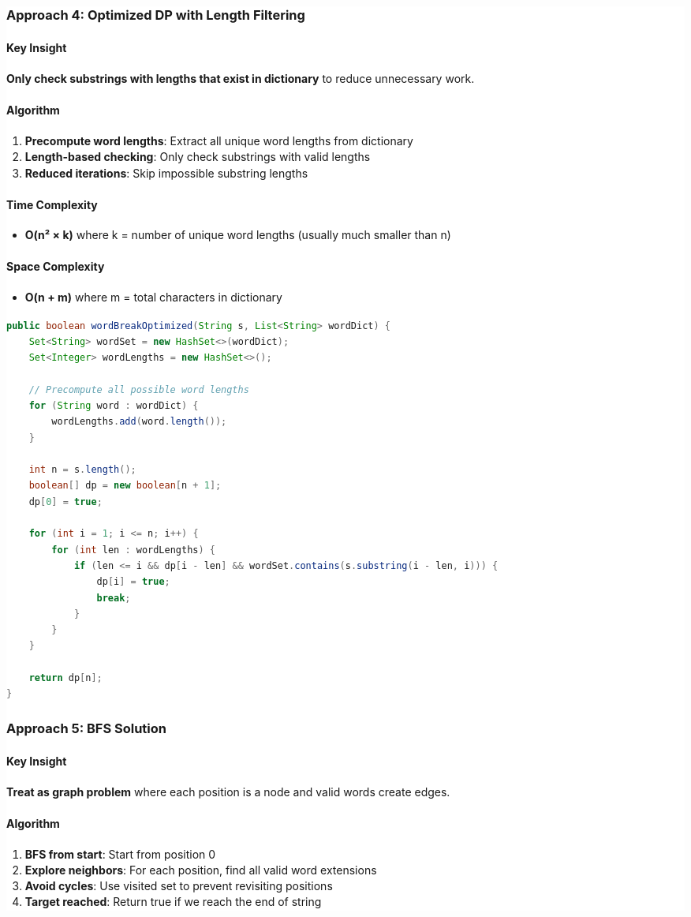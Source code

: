 ### Approach 4: Optimized DP with Length Filtering

#### Key Insight
**Only check substrings with lengths that exist in dictionary** to reduce unnecessary work.

#### Algorithm
1. **Precompute word lengths**: Extract all unique word lengths from dictionary
2. **Length-based checking**: Only check substrings with valid lengths
3. **Reduced iterations**: Skip impossible substring lengths

#### Time Complexity
- **O(n² × k)** where k = number of unique word lengths (usually much smaller than n)

#### Space Complexity
- **O(n + m)** where m = total characters in dictionary

```java
public boolean wordBreakOptimized(String s, List<String> wordDict) {
    Set<String> wordSet = new HashSet<>(wordDict);
    Set<Integer> wordLengths = new HashSet<>();
    
    // Precompute all possible word lengths
    for (String word : wordDict) {
        wordLengths.add(word.length());
    }
    
    int n = s.length();
    boolean[] dp = new boolean[n + 1];
    dp[0] = true;
    
    for (int i = 1; i <= n; i++) {
        for (int len : wordLengths) {
            if (len <= i && dp[i - len] && wordSet.contains(s.substring(i - len, i))) {
                dp[i] = true;
                break;
            }
        }
    }
    
    return dp[n];
}
```

### Approach 5: BFS Solution

#### Key Insight
**Treat as graph problem** where each position is a node and valid words create edges.

#### Algorithm
1. **BFS from start**: Start from position 0
2. **Explore neighbors**: For each position, find all valid word extensions
3. **Avoid cycles**: Use visited set to prevent revisiting positions
4. **Target reached**: Return true if we reach the end of string
